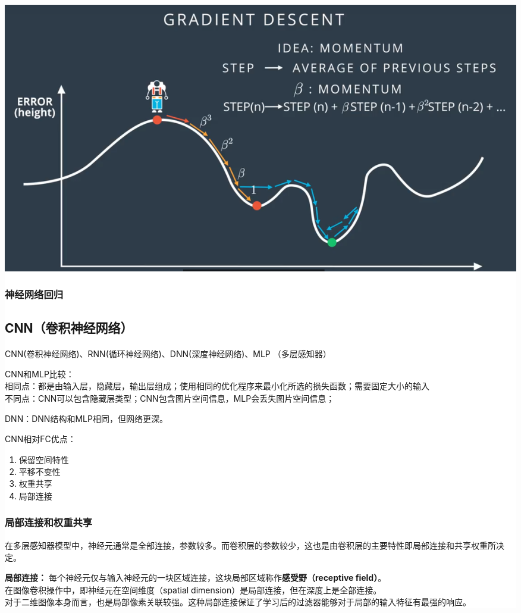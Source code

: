 ![](image/momentum.png)  

### 神经网络回归


## CNN（卷积神经网络）
CNN(卷积神经网络)、RNN(循环神经网络)、DNN(深度神经网络)、MLP （多层感知器）  

CNN和MLP比较：  
相同点：都是由输入层，隐藏层，输出层组成；使用相同的优化程序来最小化所选的损失函数；需要固定大小的输入  
不同点：CNN可以包含隐藏层类型；CNN包含图片空间信息，MLP会丢失图片空间信息；  

DNN：DNN结构和MLP相同，但网络更深。  

CNN相对FC优点：  
1. 保留空间特性  
2. 平移不变性  
3. 权重共享  
4. 局部连接  

### 局部连接和权重共享  
在多层感知器模型中，神经元通常是全部连接，参数较多。而卷积层的参数较少，这也是由卷积层的主要特性即局部连接和共享权重所决定。  

**局部连接：**  每个神经元仅与输入神经元的一块区域连接，这块局部区域称作**感受野（receptive field）**。  
在图像卷积操作中，即神经元在空间维度（spatial dimension）是局部连接，但在深度上是全部连接。  
对于二维图像本身而言，也是局部像素关联较强。这种局部连接保证了学习后的过滤器能够对于局部的输入特征有最强的响应。  